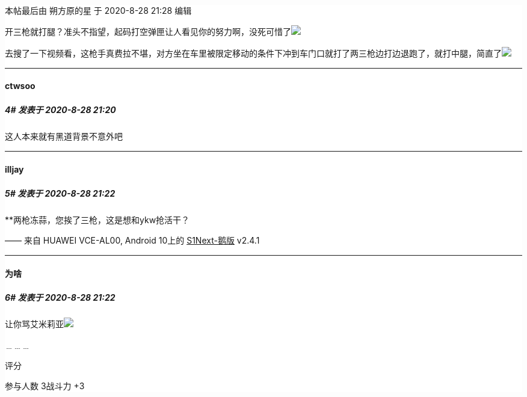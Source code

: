 

 本帖最后由 朔方原的星 于 2020-8-28 21:28 编辑 

开三枪就打腿？准头不指望，起码打空弹匣让人看见你的努力啊，没死可惜了<img src="https://static.saraba1st.com/image/smiley/face2017/035.png" referrerpolicy="no-referrer">

去搜了一下视频看，这枪手真费拉不堪，对方坐在车里被限定移动的条件下冲到车门口就打了两三枪边打边退跑了，就打中腿，简直了<img src="https://static.saraba1st.com/image/smiley/face2017/009.gif" referrerpolicy="no-referrer">







-----

####  ctwsoo  
##### 4#       发表于 2020-8-28 21:20




这人本来就有黑道背景不意外吧







-----

####  illjay  
##### 5#       发表于 2020-8-28 21:22




**两枪冻蒜，您挨了三枪，这是想和ykw抢活干？

—— 来自 HUAWEI VCE-AL00, Android 10上的 [S1Next-鹅版](https://github.com/ykrank/S1-Next/releases) v2.4.1







-----

####  为啥  
##### 6#       发表于 2020-8-28 21:22




让你骂艾米莉亚<img src="https://static.saraba1st.com/image/smiley/face2017/067.png" referrerpolicy="no-referrer">



﹍﹍﹍

评分





 参与人数 3战斗力 +3
